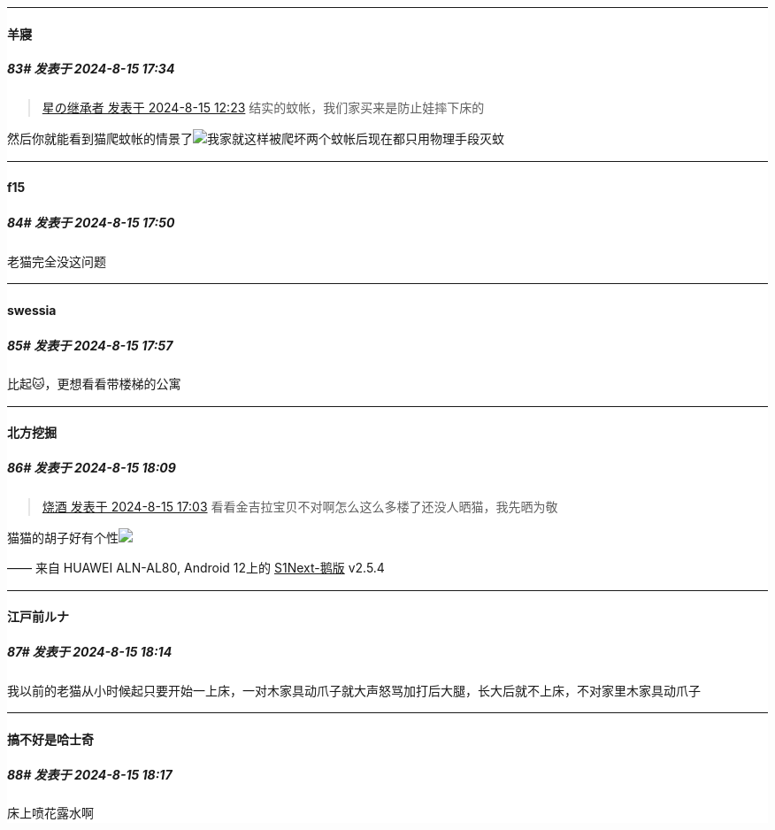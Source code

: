 
*****

####  羊寢  
##### 83#       发表于 2024-8-15 17:34

<blockquote><a href="httphttps://bbs.saraba1st.com/2b/forum.php?mod=redirect&amp;goto=findpost&amp;pid=65899764&amp;ptid=2195185" target="_blank">星の继承者 发表于 2024-8-15 12:23</a>
结实的蚊帐，我们家买来是防止娃摔下床的</blockquote>
然后你就能看到猫爬蚊帐的情景了<img src="https://static.saraba1st.com/image/smiley/face2017/067.png" referrerpolicy="no-referrer">我家就这样被爬坏两个蚊帐后现在都只用物理手段灭蚊


*****

####  f15  
##### 84#       发表于 2024-8-15 17:50

老猫完全没这问题


*****

####  swessia  
##### 85#       发表于 2024-8-15 17:57

比起🐱，更想看看带楼梯的公寓


*****

####  北方挖掘  
##### 86#       发表于 2024-8-15 18:09

<blockquote><a href="httphttps://bbs.saraba1st.com/2b/forum.php?mod=redirect&amp;goto=findpost&amp;pid=65902564&amp;ptid=2195185" target="_blank">烧酒 发表于 2024-8-15 17:03</a>
看看金吉拉宝贝不对啊怎么这么多楼了还没人晒猫，我先晒为敬</blockquote>
猫猫的胡子好有个性<img src="https://static.saraba1st.com/image/smiley/face2017/074.png" referrerpolicy="no-referrer">

—— 来自 HUAWEI ALN-AL80, Android 12上的 [S1Next-鹅版](https://github.com/ykrank/S1-Next/releases) v2.5.4


*****

####  江戸前ルナ  
##### 87#       发表于 2024-8-15 18:14

我以前的老猫从小时候起只要开始一上床，一对木家具动爪子就大声怒骂加打后大腿，长大后就不上床，不对家里木家具动爪子

*****

####  搞不好是哈士奇  
##### 88#       发表于 2024-8-15 18:17

床上喷花露水啊
